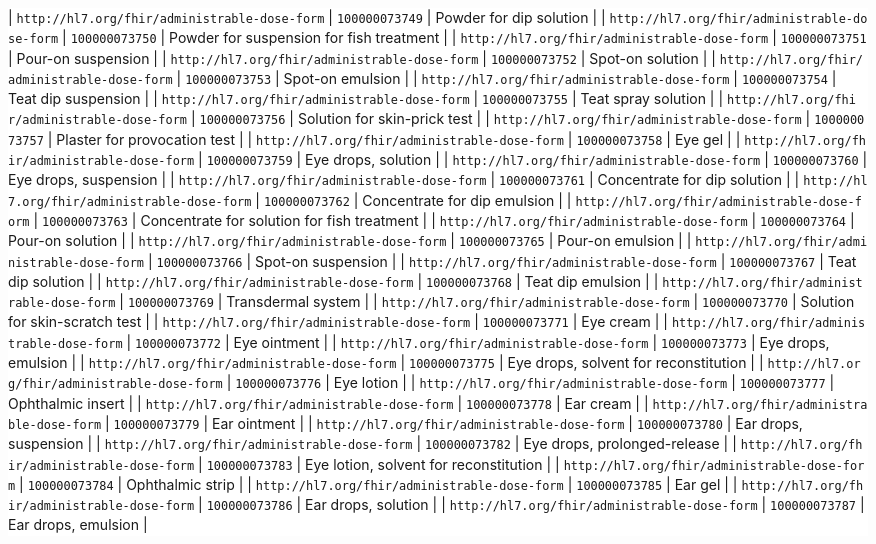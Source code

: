| `http://hl7.org/fhir/administrable-dose-form` | `100000073749` | Powder for dip solution |
| `http://hl7.org/fhir/administrable-dose-form` | `100000073750` | Powder for suspension for fish treatment |
| `http://hl7.org/fhir/administrable-dose-form` | `100000073751` | Pour-on suspension |
| `http://hl7.org/fhir/administrable-dose-form` | `100000073752` | Spot-on solution |
| `http://hl7.org/fhir/administrable-dose-form` | `100000073753` | Spot-on emulsion |
| `http://hl7.org/fhir/administrable-dose-form` | `100000073754` | Teat dip suspension |
| `http://hl7.org/fhir/administrable-dose-form` | `100000073755` | Teat spray solution |
| `http://hl7.org/fhir/administrable-dose-form` | `100000073756` | Solution for skin-prick test |
| `http://hl7.org/fhir/administrable-dose-form` | `100000073757` | Plaster for provocation test |
| `http://hl7.org/fhir/administrable-dose-form` | `100000073758` | Eye gel |
| `http://hl7.org/fhir/administrable-dose-form` | `100000073759` | Eye drops, solution |
| `http://hl7.org/fhir/administrable-dose-form` | `100000073760` | Eye drops, suspension |
| `http://hl7.org/fhir/administrable-dose-form` | `100000073761` | Concentrate for dip solution |
| `http://hl7.org/fhir/administrable-dose-form` | `100000073762` | Concentrate for dip emulsion |
| `http://hl7.org/fhir/administrable-dose-form` | `100000073763` | Concentrate for solution for fish treatment |
| `http://hl7.org/fhir/administrable-dose-form` | `100000073764` | Pour-on solution |
| `http://hl7.org/fhir/administrable-dose-form` | `100000073765` | Pour-on emulsion |
| `http://hl7.org/fhir/administrable-dose-form` | `100000073766` | Spot-on suspension |
| `http://hl7.org/fhir/administrable-dose-form` | `100000073767` | Teat dip solution |
| `http://hl7.org/fhir/administrable-dose-form` | `100000073768` | Teat dip emulsion |
| `http://hl7.org/fhir/administrable-dose-form` | `100000073769` | Transdermal system |
| `http://hl7.org/fhir/administrable-dose-form` | `100000073770` | Solution for skin-scratch test |
| `http://hl7.org/fhir/administrable-dose-form` | `100000073771` | Eye cream |
| `http://hl7.org/fhir/administrable-dose-form` | `100000073772` | Eye ointment |
| `http://hl7.org/fhir/administrable-dose-form` | `100000073773` | Eye drops, emulsion |
| `http://hl7.org/fhir/administrable-dose-form` | `100000073775` | Eye drops, solvent for reconstitution |
| `http://hl7.org/fhir/administrable-dose-form` | `100000073776` | Eye lotion |
| `http://hl7.org/fhir/administrable-dose-form` | `100000073777` | Ophthalmic insert |
| `http://hl7.org/fhir/administrable-dose-form` | `100000073778` | Ear cream |
| `http://hl7.org/fhir/administrable-dose-form` | `100000073779` | Ear ointment |
| `http://hl7.org/fhir/administrable-dose-form` | `100000073780` | Ear drops, suspension |
| `http://hl7.org/fhir/administrable-dose-form` | `100000073782` | Eye drops, prolonged-release |
| `http://hl7.org/fhir/administrable-dose-form` | `100000073783` | Eye lotion, solvent for reconstitution |
| `http://hl7.org/fhir/administrable-dose-form` | `100000073784` | Ophthalmic strip |
| `http://hl7.org/fhir/administrable-dose-form` | `100000073785` | Ear gel |
| `http://hl7.org/fhir/administrable-dose-form` | `100000073786` | Ear drops, solution |
| `http://hl7.org/fhir/administrable-dose-form` | `100000073787` | Ear drops, emulsion |